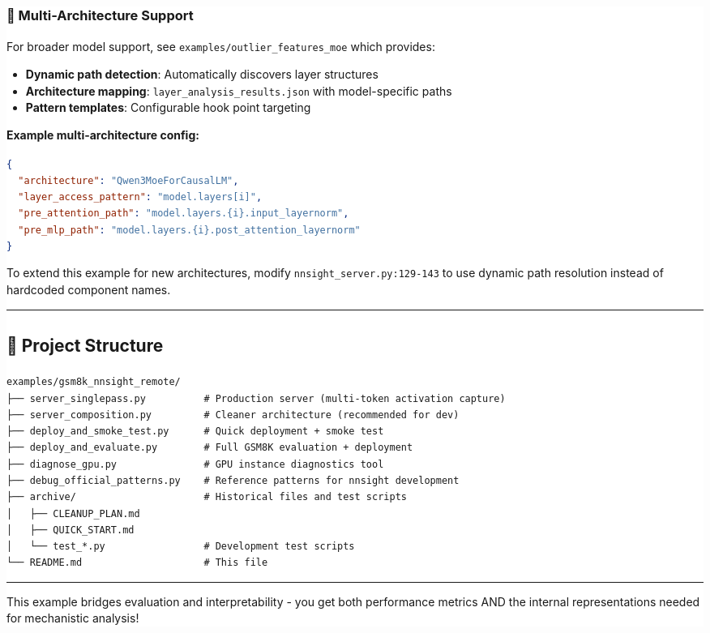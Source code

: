 ### 🔧 Multi-Architecture Support

For broader model support, see `examples/outlier_features_moe` which provides:
- **Dynamic path detection**: Automatically discovers layer structures
- **Architecture mapping**: `layer_analysis_results.json` with model-specific paths
- **Pattern templates**: Configurable hook point targeting

**Example multi-architecture config:**
```json
{
  "architecture": "Qwen3MoeForCausalLM",
  "layer_access_pattern": "model.layers[i]", 
  "pre_attention_path": "model.layers.{i}.input_layernorm",
  "pre_mlp_path": "model.layers.{i}.post_attention_layernorm"
}
```

To extend this example for new architectures, modify `nnsight_server.py:129-143` to use dynamic path resolution instead of hardcoded component names.

---

## 📁 Project Structure

```
examples/gsm8k_nnsight_remote/
├── server_singlepass.py          # Production server (multi-token activation capture)
├── server_composition.py         # Cleaner architecture (recommended for dev)
├── deploy_and_smoke_test.py      # Quick deployment + smoke test
├── deploy_and_evaluate.py        # Full GSM8K evaluation + deployment
├── diagnose_gpu.py               # GPU instance diagnostics tool
├── debug_official_patterns.py    # Reference patterns for nnsight development
├── archive/                      # Historical files and test scripts
│   ├── CLEANUP_PLAN.md
│   ├── QUICK_START.md
│   └── test_*.py                 # Development test scripts
└── README.md                     # This file
```

---

This example bridges evaluation and interpretability - you get both performance metrics AND the internal representations needed for mechanistic analysis!
